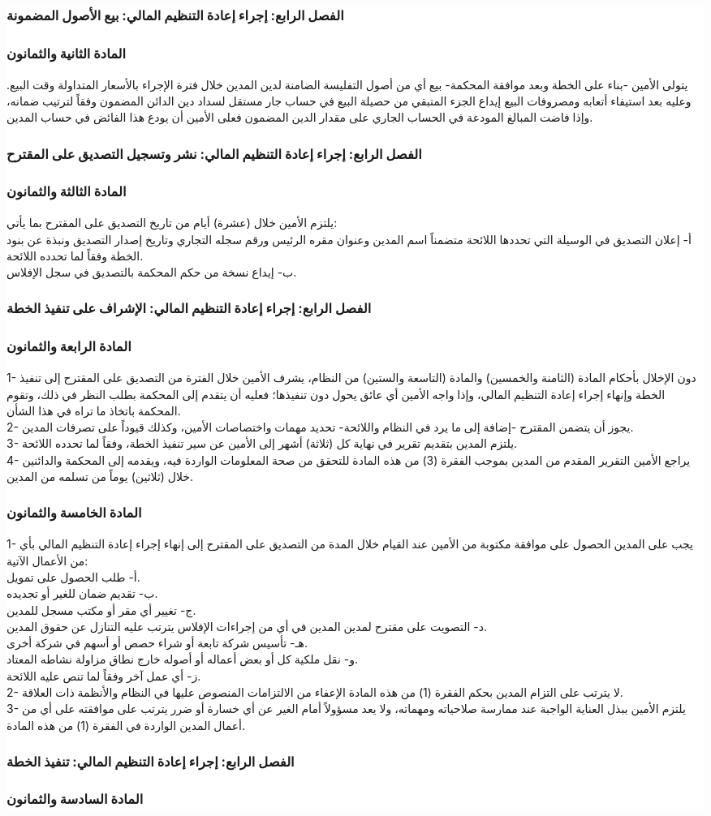 ### الفصل الرابع: إجراء إعادة التنظيم المالي: بيع الأصول المضمونة

### المادة الثانية والثمانون

يتولى الأمين -بناء على الخطة وبعد موافقة المحكمة- بيع أي من أصول التفليسة الضامنة لدين المدين خلال فترة الإجراء بالأسعار المتداولة وقت البيع. وعليه بعد استيفاء أتعابه ومصروفات البيع إيداع الجزء المتبقي من حصيلة البيع في حساب جار مستقل لسداد دين الدائن المضمون وفقاً لترتيب ضمانه، وإذا فاضت المبالغ المودعة في الحساب الجاري على مقدار الدين المضمون فعلى الأمين أن يودع هذا الفائض في حساب المدين.

### الفصل الرابع: إجراء إعادة التنظيم المالي: نشر وتسجيل التصديق على المقترح

### المادة الثالثة والثمانون

يلتزم الأمين خلال (عشرة) أيام من تاريخ التصديق على المقترح بما يأتي:  
أ- إعلان التصديق في الوسيلة التي تحددها اللائحة متضمناً اسم المدين وعنوان مقره الرئيس ورقم سجله التجاري وتاريخ إصدار التصديق ونبذة عن بنود الخطة وفقاً لما تحدده اللائحة.  
ب- إيداع نسخة من حكم المحكمة بالتصديق في سجل الإفلاس.

### الفصل الرابع: إجراء إعادة التنظيم المالي: الإشراف على تنفيذ الخطة

### المادة الرابعة والثمانون

1- دون الإخلال بأحكام المادة (الثامنة والخمسين) والمادة (التاسعة والستين) من النظام، يشرف الأمين خلال الفترة من التصديق على المقترح إلى تنفيذ الخطة وإنهاء إجراء إعادة التنظيم المالي، وإذا واجه الأمين أي عائق يحول دون تنفيذها؛ فعليه أن يتقدم إلى المحكمة بطلب النظر في ذلك، وتقوم المحكمة باتخاذ ما تراه في هذا الشأن.  
2- يجوز أن يتضمن المقترح -إضافة إلى ما يرد في النظام واللائحة- تحديد مهمات واختصاصات الأمين، وكذلك قيوداً على تصرفات المدين.  
3- يلتزم المدين بتقديم تقرير في نهاية كل (ثلاثة) أشهر إلى الأمين عن سير تنفيذ الخطة، وفقاً لما تحدده اللائحة.  
4- يراجع الأمين التقرير المقدم من المدين بموجب الفقرة (3) من هذه المادة للتحقق من صحة المعلومات الواردة فيه، ويقدمه إلى المحكمة والدائنين خلال (ثلاثين) يوماً من تسلمه من المدين.

### المادة الخامسة والثمانون

1- يجب على المدين الحصول على موافقة مكتوبة من الأمين عند القيام خلال المدة من التصديق على المقترح إلى إنهاء إجراء إعادة التنظيم المالي بأي من الأعمال الآتية:  
أ- طلب الحصول على تمويل.  
ب- تقديم ضمان للغير أو تجديده.  
ج- تغيير أي مقر أو مكتب مسجل للمدين.  
د- التصويت على مقترح لمدين المدين في أي من إجراءات الإفلاس يترتب عليه التنازل عن حقوق المدين.  
هـ- تأسيس شركة تابعة أو شراء حصص أو أسهم في شركة أخرى.  
و- نقل ملكية كل أو بعض أعماله أو أصوله خارج نطاق مزاولة نشاطه المعتاد.  
ز- أي عمل آخر وفقاً لما تنص عليه اللائحة.  
2- لا يترتب على التزام المدين بحكم الفقرة (1) من هذه المادة الإعفاء من الالتزامات المنصوص عليها في النظام والأنظمة ذات العلاقة.  
3- يلتزم الأمين ببذل العناية الواجبة عند ممارسة صلاحياته ومهماته، ولا يعد مسؤولاً أمام الغير عن أي خسارة أو ضرر يترتب على موافقته على أي من أعمال المدين الواردة في الفقرة (1) من هذه المادة.

### الفصل الرابع: إجراء إعادة التنظيم المالي: تنفيذ الخطة

### المادة السادسة والثمانون

